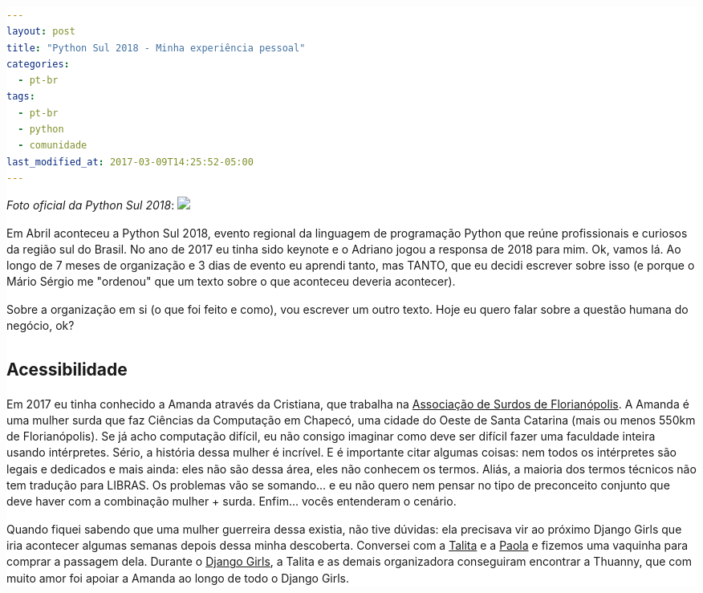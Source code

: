 ```yaml
---
layout: post
title: "Python Sul 2018 - Minha experiência pessoal"
categories:
  - pt-br
tags:
  - pt-br
  - python
  - comunidade 
last_modified_at: 2017-03-09T14:25:52-05:00
---
```


*Foto oficial da Python Sul 2018*:
![](https://i.imgur.com/8NSLrrP.jpg)

Em Abril aconteceu a Python Sul 2018, evento regional da linguagem de programação Python que reúne profissionais e curiosos 
da região sul do Brasil. No ano de 2017 eu tinha sido keynote e o Adriano jogou a responsa de 2018 para mim. Ok, vamos lá.
Ao longo de 7 meses de organização e 3 dias de evento eu aprendi tanto, mas TANTO, que eu decidi escrever sobre isso (e porque 
o Mário Sérgio me "ordenou" que um texto sobre o que aconteceu deveria acontecer).

Sobre a organização em si (o que foi feito e como), vou escrever um outro texto. Hoje eu quero falar sobre a questão humana do 
negócio, ok?


## Acessibilidade

Em 2017 eu tinha conhecido a Amanda através da Cristiana, que trabalha na [Associação de Surdos de Florianópolis](http://www.asgfsurdos.org.br/). 
A Amanda é uma mulher surda que faz Ciências da Computação em Chapecó, uma cidade do Oeste de Santa Catarina 
(mais ou menos 550km de 
Florianópolis). Se já acho computação difícil, eu não consigo imaginar como deve ser difícil fazer uma faculdade inteira usando 
intérpretes. Sério, a história dessa mulher é incrível. E é importante citar algumas coisas: nem todos os intérpretes 
são legais e dedicados e mais ainda: eles não são dessa área, eles não conhecem os termos. Aliás, a maioria dos termos técnicos 
não tem tradução para LIBRAS. Os problemas vão se somando... e eu não quero nem pensar 
no tipo de preconceito conjunto que deve haver com a combinação mulher + surda. Enfim... vocês entenderam o cenário.

Quando fiquei sabendo que uma mulher guerreira dessa existia, não tive dúvidas: ela precisava vir ao próximo Django Girls 
que iria acontecer algumas semanas depois dessa minha descoberta. Conversei com a [Talita](https://twitter.com/talitarossari)
 e a [Paola](https://twitter.com/pk_pacheco) e fizemos 
uma vaquinha para comprar a passagem dela. Durante o [Django Girls](https://djangogirls.org/florianopolis/), 
a Talita e as demais organizadora conseguiram 
encontrar a Thuanny, que com muito amor foi apoiar a Amanda ao longo de todo o Django Girls. 
